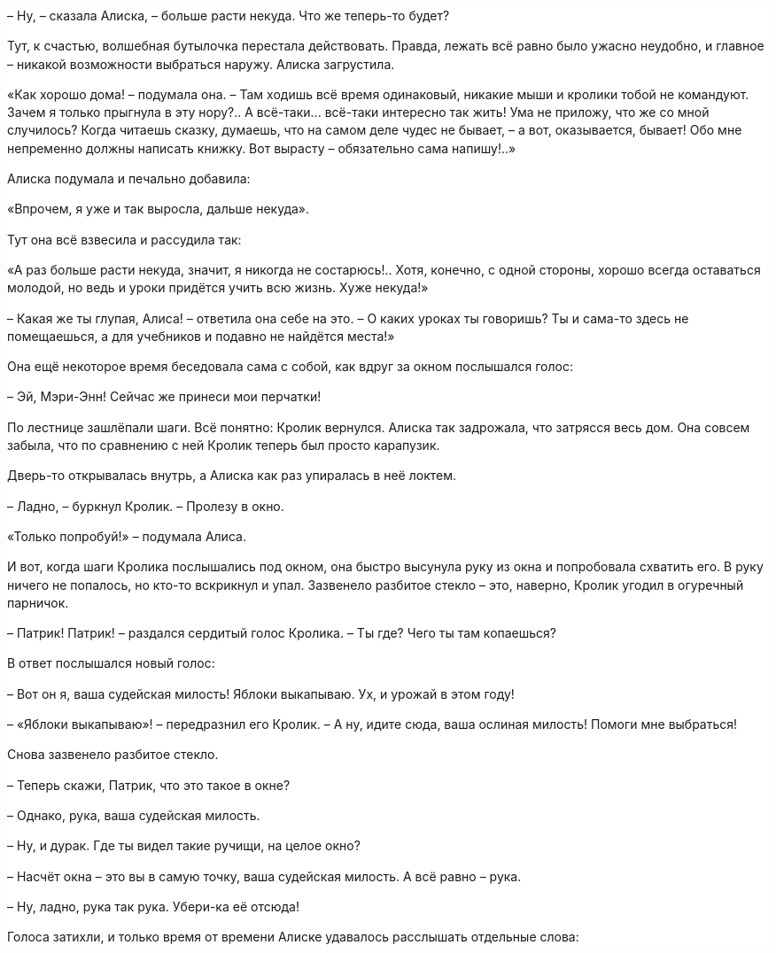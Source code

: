 – Ну, – сказала Алиска, – больше расти некуда. Что же теперь-то будет?

Тут, к счастью, волшебная бутылочка перестала действовать. Правда, лежать всё равно было ужасно неудобно, и главное – никакой возможности выбраться наружу. Алиска загрустила.

«Как хорошо дома! – подумала она. – Там ходишь всё время одинаковый, никакие мыши и кролики тобой не командуют. Зачем я только прыгнула в эту нору?.. А всё-таки... всё-таки интересно так жить! Ума не приложу, что же со мной случилось? Когда читаешь сказку, думаешь, что на самом деле чудес не бывает, – а вот, оказывается, бывает! Обо мне непременно должны написать книжку. Вот вырасту – обязательно сама напишу!..»

Алиска подумала и печально добавила:

«Впрочем, я уже и так выросла, дальше некуда».

Тут она всё взвесила и рассудила так:

«А раз больше расти некуда, значит, я никогда не состарюсь!.. Хотя, конечно, с одной стороны, хорошо всегда оставаться молодой, но ведь и уроки придётся учить всю жизнь. Хуже некуда!»

– Какая же ты глупая, Алиса! – ответила она себе на это. – О каких уроках ты говоришь? Ты и сама-то здесь не помещаешься, а для учебников и подавно не найдётся места!»

Она ещё некоторое время беседовала сама с собой, как вдруг за окном послышался голос:

– Эй, Мэри-Энн! Сейчас же принеси мои перчатки!

По лестнице зашлёпали шаги. Всё понятно: Кролик вернулся. Алиска так задрожала, что затрясся весь дом. Она совсем забыла, что по сравнению с ней Кролик теперь был просто карапузик.

Дверь-то открывалась внутрь, а Алиска как раз упиралась в неё локтем.

– Ладно, – буркнул Кролик. – Пролезу в окно.

«Только попробуй!» – подумала Алиса.

И вот, когда шаги Кролика послышались под окном, она быстро высунула руку из окна и попробовала схватить его. В руку ничего не попалось, но кто-то вскрикнул и упал. Зазвенело разбитое стекло – это, наверно, Кролик угодил в огуречный парничок.

– Патрик! Патрик! – раздался сердитый голос Кролика. – Ты где? Чего ты там копаешься?

В ответ послышался новый голос:

– Вот он я, ваша судейская милость! Яблоки выкапываю. Ух, и урожай в этом году!

– «Яблоки выкапываю»! – передразнил его Кролик. – А ну, идите сюда, ваша ослиная милость! Помоги мне выбраться!

Снова зазвенело разбитое стекло.

– Теперь скажи, Патрик, что это такое в окне?

– Однако, рука, ваша судейская милость.

– Ну, и дурак. Где ты видел такие ручищи, на целое окно?

– Насчёт окна – это вы в самую точку, ваша судейская милость. А всё равно – рука.

– Ну, ладно, рука так рука. Убери-ка её отсюда!

Голоса затихли, и только время от времени Алиске удавалось расслышать отдельные слова:
